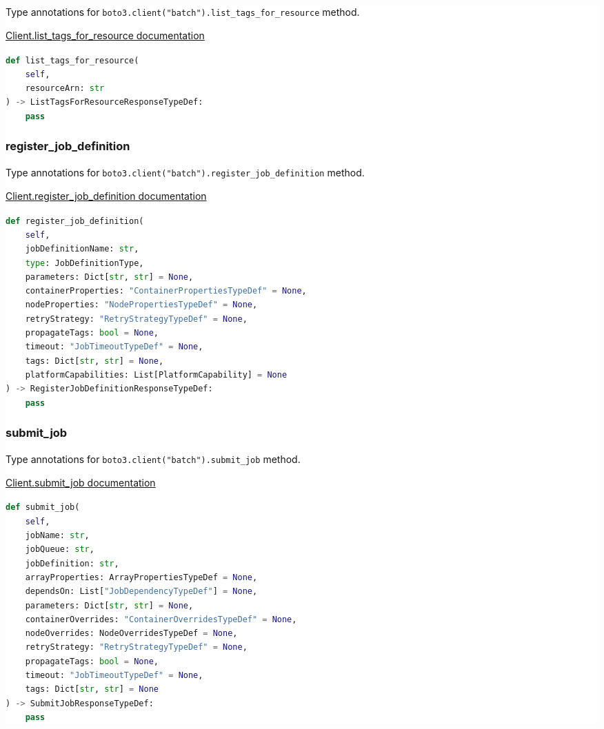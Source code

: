 Type annotations for `boto3.client("batch").list_tags_for_resource` method.

[Client.list_tags_for_resource documentation](https://boto3.amazonaws.com/v1/documentation/api/latest/reference/services/batch.html#Batch.Client.list_tags_for_resource)

```python
def list_tags_for_resource(
    self,
    resourceArn: str
) -> ListTagsForResourceResponseTypeDef:
    pass
```

### register_job_definition

Type annotations for `boto3.client("batch").register_job_definition` method.

[Client.register_job_definition documentation](https://boto3.amazonaws.com/v1/documentation/api/latest/reference/services/batch.html#Batch.Client.register_job_definition)

```python
def register_job_definition(
    self,
    jobDefinitionName: str,
    type: JobDefinitionType,
    parameters: Dict[str, str] = None,
    containerProperties: "ContainerPropertiesTypeDef" = None,
    nodeProperties: "NodePropertiesTypeDef" = None,
    retryStrategy: "RetryStrategyTypeDef" = None,
    propagateTags: bool = None,
    timeout: "JobTimeoutTypeDef" = None,
    tags: Dict[str, str] = None,
    platformCapabilities: List[PlatformCapability] = None
) -> RegisterJobDefinitionResponseTypeDef:
    pass
```

### submit_job

Type annotations for `boto3.client("batch").submit_job` method.

[Client.submit_job documentation](https://boto3.amazonaws.com/v1/documentation/api/latest/reference/services/batch.html#Batch.Client.submit_job)

```python
def submit_job(
    self,
    jobName: str,
    jobQueue: str,
    jobDefinition: str,
    arrayProperties: ArrayPropertiesTypeDef = None,
    dependsOn: List["JobDependencyTypeDef"] = None,
    parameters: Dict[str, str] = None,
    containerOverrides: "ContainerOverridesTypeDef" = None,
    nodeOverrides: NodeOverridesTypeDef = None,
    retryStrategy: "RetryStrategyTypeDef" = None,
    propagateTags: bool = None,
    timeout: "JobTimeoutTypeDef" = None,
    tags: Dict[str, str] = None
) -> SubmitJobResponseTypeDef:
    pass
```
